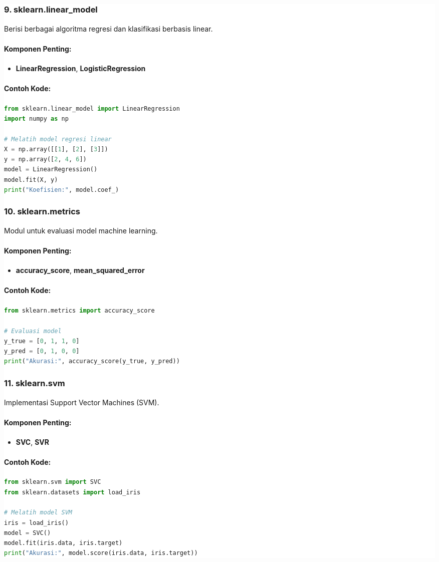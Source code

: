 ### 9. sklearn.linear_model
Berisi berbagai algoritma regresi dan klasifikasi berbasis linear.

#### Komponen Penting:
- **LinearRegression**, **LogisticRegression**

#### Contoh Kode:
```python
from sklearn.linear_model import LinearRegression
import numpy as np

# Melatih model regresi linear
X = np.array([[1], [2], [3]])
y = np.array([2, 4, 6])
model = LinearRegression()
model.fit(X, y)
print("Koefisien:", model.coef_)
```

### 10. sklearn.metrics
Modul untuk evaluasi model machine learning.

#### Komponen Penting:
- **accuracy_score**, **mean_squared_error**

#### Contoh Kode:
```python
from sklearn.metrics import accuracy_score

# Evaluasi model
y_true = [0, 1, 1, 0]
y_pred = [0, 1, 0, 0]
print("Akurasi:", accuracy_score(y_true, y_pred))
```

### 11. sklearn.svm
Implementasi Support Vector Machines (SVM).

#### Komponen Penting:
- **SVC**, **SVR**

#### Contoh Kode:
```python
from sklearn.svm import SVC
from sklearn.datasets import load_iris

# Melatih model SVM
iris = load_iris()
model = SVC()
model.fit(iris.data, iris.target)
print("Akurasi:", model.score(iris.data, iris.target))
```

